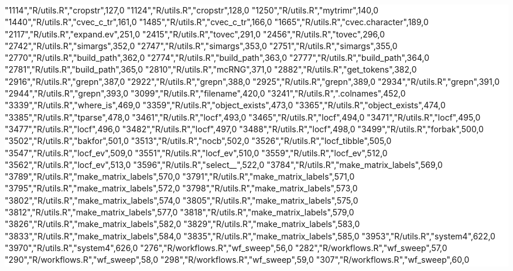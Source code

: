 "1114","R/utils.R","cropstr",127,0
"1124","R/utils.R","cropstr",128,0
"1250","R/utils.R","mytrimr",140,0
"1440","R/utils.R","cvec_c_tr",161,0
"1485","R/utils.R","cvec_c_tr",166,0
"1665","R/utils.R","cvec.character",189,0
"2117","R/utils.R","expand.ev",251,0
"2415","R/utils.R","tovec",291,0
"2456","R/utils.R","tovec",296,0
"2742","R/utils.R","simargs",352,0
"2747","R/utils.R","simargs",353,0
"2751","R/utils.R","simargs",355,0
"2770","R/utils.R","build_path",362,0
"2774","R/utils.R","build_path",363,0
"2777","R/utils.R","build_path",364,0
"2781","R/utils.R","build_path",365,0
"2810","R/utils.R","mcRNG",371,0
"2882","R/utils.R","get_tokens",382,0
"2916","R/utils.R","grepn",387,0
"2922","R/utils.R","grepn",388,0
"2925","R/utils.R","grepn",389,0
"2934","R/utils.R","grepn",391,0
"2944","R/utils.R","grepn",393,0
"3099","R/utils.R","filename",420,0
"3241","R/utils.R",".colnames",452,0
"3339","R/utils.R","where_is",469,0
"3359","R/utils.R","object_exists",473,0
"3365","R/utils.R","object_exists",474,0
"3385","R/utils.R","tparse",478,0
"3461","R/utils.R","locf",493,0
"3465","R/utils.R","locf",494,0
"3471","R/utils.R","locf",495,0
"3477","R/utils.R","locf",496,0
"3482","R/utils.R","locf",497,0
"3488","R/utils.R","locf",498,0
"3499","R/utils.R","forbak",500,0
"3502","R/utils.R","bakfor",501,0
"3513","R/utils.R","nocb",502,0
"3526","R/utils.R","locf_tibble",505,0
"3547","R/utils.R","locf_ev",509,0
"3551","R/utils.R","locf_ev",510,0
"3559","R/utils.R","locf_ev",512,0
"3562","R/utils.R","locf_ev",513,0
"3596","R/utils.R","select__",522,0
"3784","R/utils.R","make_matrix_labels",569,0
"3789","R/utils.R","make_matrix_labels",570,0
"3791","R/utils.R","make_matrix_labels",571,0
"3795","R/utils.R","make_matrix_labels",572,0
"3798","R/utils.R","make_matrix_labels",573,0
"3802","R/utils.R","make_matrix_labels",574,0
"3805","R/utils.R","make_matrix_labels",575,0
"3812","R/utils.R","make_matrix_labels",577,0
"3818","R/utils.R","make_matrix_labels",579,0
"3826","R/utils.R","make_matrix_labels",582,0
"3829","R/utils.R","make_matrix_labels",583,0
"3833","R/utils.R","make_matrix_labels",584,0
"3835","R/utils.R","make_matrix_labels",585,0
"3953","R/utils.R","system4",622,0
"3970","R/utils.R","system4",626,0
"276","R/workflows.R","wf_sweep",56,0
"282","R/workflows.R","wf_sweep",57,0
"290","R/workflows.R","wf_sweep",58,0
"298","R/workflows.R","wf_sweep",59,0
"307","R/workflows.R","wf_sweep",60,0